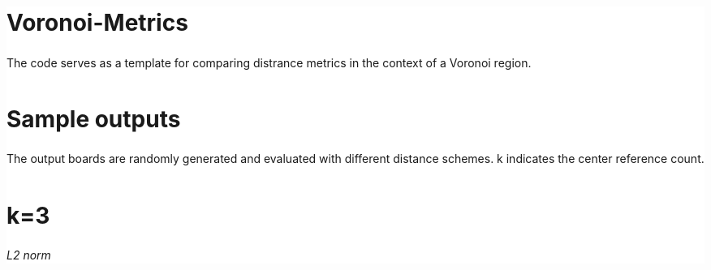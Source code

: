 # Voronoi-Metrics

The code serves as a template for comparing distrance metrics in the context of a Voronoi region.

# Sample outputs
The output boards are randomly generated and evaluated with different distance schemes. 
k indicates the center reference count.

# k=3

*L2 norm*
